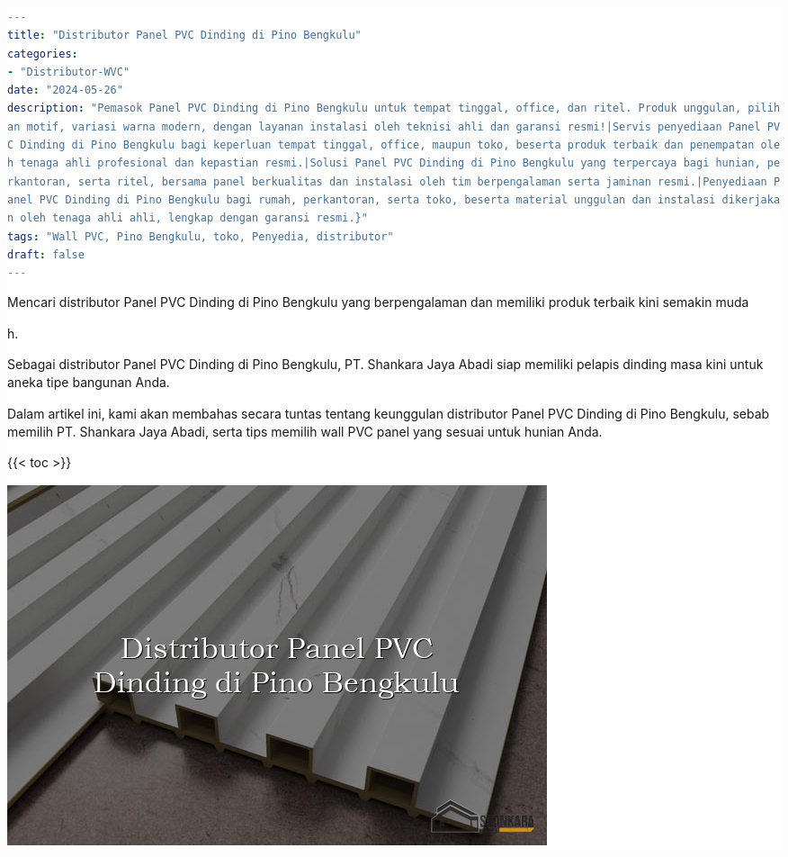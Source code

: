 ```yaml
---
title: "Distributor Panel PVC Dinding di Pino Bengkulu"
categories: 
- "Distributor-WVC"
date: "2024-05-26"
description: "Pemasok Panel PVC Dinding di Pino Bengkulu untuk tempat tinggal, office, dan ritel. Produk unggulan, pilihan motif, variasi warna modern, dengan layanan instalasi oleh teknisi ahli dan garansi resmi!|Servis penyediaan Panel PVC Dinding di Pino Bengkulu bagi keperluan tempat tinggal, office, maupun toko, beserta produk terbaik dan penempatan oleh tenaga ahli profesional dan kepastian resmi.|Solusi Panel PVC Dinding di Pino Bengkulu yang terpercaya bagi hunian, perkantoran, serta ritel, bersama panel berkualitas dan instalasi oleh tim berpengalaman serta jaminan resmi.|Penyediaan Panel PVC Dinding di Pino Bengkulu bagi rumah, perkantoran, serta toko, beserta material unggulan dan instalasi dikerjakan oleh tenaga ahli ahli, lengkap dengan garansi resmi.}"
tags: "Wall PVC, Pino Bengkulu, toko, Penyedia, distributor"
draft: false
---
```


Mencari distributor Panel PVC Dinding di Pino Bengkulu yang berpengalaman dan memiliki produk terbaik kini semakin muda

h.

Sebagai distributor Panel PVC Dinding di Pino Bengkulu, PT. Shankara Jaya Abadi siap memiliki pelapis dinding masa kini untuk aneka tipe bangunan Anda.

Dalam artikel ini, kami akan membahas secara tuntas tentang keunggulan distributor Panel PVC Dinding di Pino Bengkulu, sebab memilih PT. Shankara Jaya Abadi, serta tips memilih wall PVC panel yang sesuai untuk hunian Anda.

{{< toc >}}

![Distributor Panel PVC Dinding di Pino Bengkulu](/images/Distributor-WVC/Distributor-Panel-PVC-Dinding-di-Pino-Bengkulu.png)
